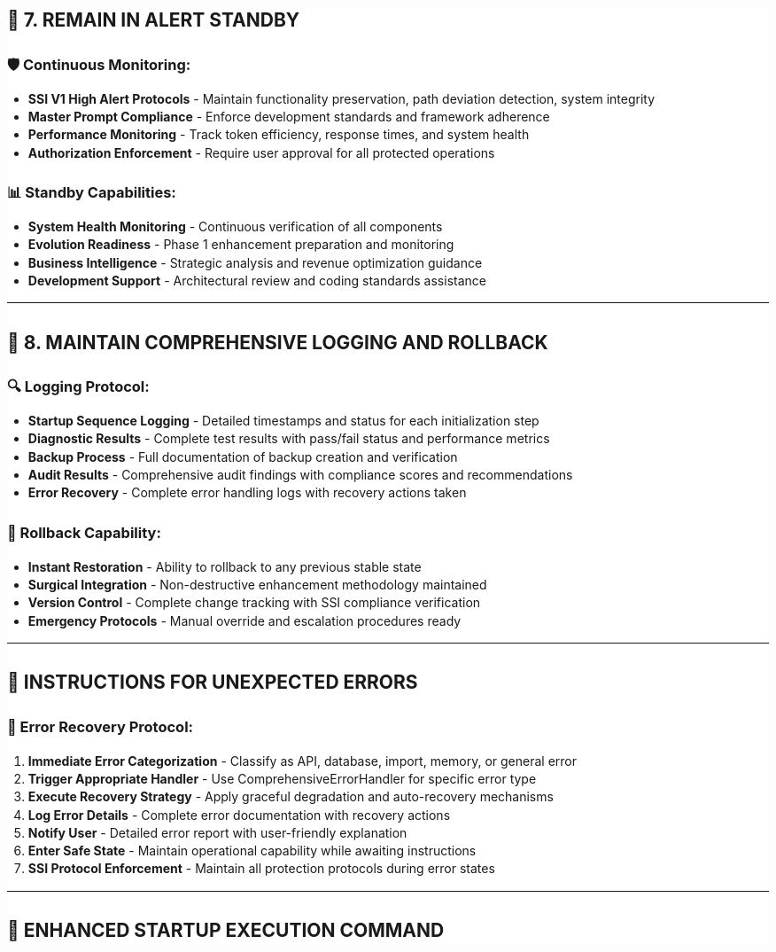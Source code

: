 ## 🔄 **7. REMAIN IN ALERT STANDBY**

### **🛡️ Continuous Monitoring:**
- **SSI V1 High Alert Protocols** - Maintain functionality preservation, path deviation detection, system integrity
- **Master Prompt Compliance** - Enforce development standards and framework adherence
- **Performance Monitoring** - Track token efficiency, response times, and system health
- **Authorization Enforcement** - Require user approval for all protected operations

### **📊 Standby Capabilities:**
- **System Health Monitoring** - Continuous verification of all components
- **Evolution Readiness** - Phase 1 enhancement preparation and monitoring
- **Business Intelligence** - Strategic analysis and revenue optimization guidance
- **Development Support** - Architectural review and coding standards assistance

---

## 📝 **8. MAINTAIN COMPREHENSIVE LOGGING AND ROLLBACK**

### **🔍 Logging Protocol:**
- **Startup Sequence Logging** - Detailed timestamps and status for each initialization step
- **Diagnostic Results** - Complete test results with pass/fail status and performance metrics
- **Backup Process** - Full documentation of backup creation and verification
- **Audit Results** - Comprehensive audit findings with compliance scores and recommendations
- **Error Recovery** - Complete error handling logs with recovery actions taken

### **🔄 Rollback Capability:**
- **Instant Restoration** - Ability to rollback to any previous stable state
- **Surgical Integration** - Non-destructive enhancement methodology maintained
- **Version Control** - Complete change tracking with SSI compliance verification
- **Emergency Protocols** - Manual override and escalation procedures ready

---

## 🚨 **INSTRUCTIONS FOR UNEXPECTED ERRORS**

### **🔧 Error Recovery Protocol:**
1. **Immediate Error Categorization** - Classify as API, database, import, memory, or general error
2. **Trigger Appropriate Handler** - Use ComprehensiveErrorHandler for specific error type
3. **Execute Recovery Strategy** - Apply graceful degradation and auto-recovery mechanisms
4. **Log Error Details** - Complete error documentation with recovery actions
5. **Notify User** - Detailed error report with user-friendly explanation
6. **Enter Safe State** - Maintain operational capability while awaiting instructions
7. **SSI Protocol Enforcement** - Maintain all protection protocols during error states

---

## 🎯 **ENHANCED STARTUP EXECUTION COMMAND**
